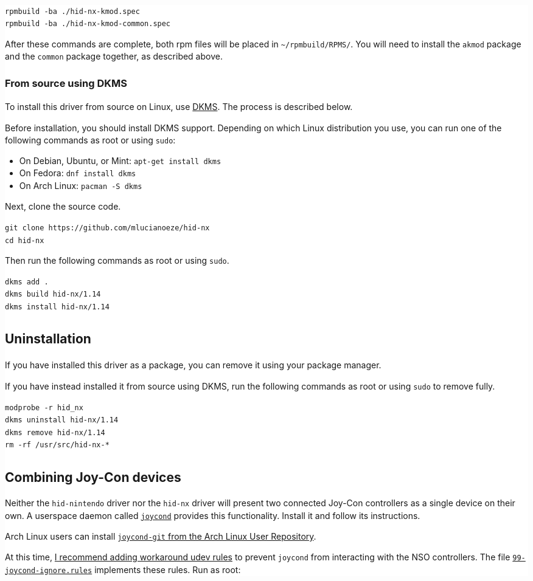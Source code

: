     rpmbuild -ba ./hid-nx-kmod.spec
    rpmbuild -ba ./hid-nx-kmod-common.spec

After these commands are complete, both rpm files will be placed in `~/rpmbuild/RPMS/`. You will need to install the `akmod` package and the `common` package together, as described above.


### From source using DKMS

To install this driver from source on Linux, use [DKMS](https://github.com/dell/dkms). The process is described below.

Before installation, you should install DKMS support. Depending on which Linux distribution you use, you can run one of the following commands as root or using `sudo`:

* On Debian, Ubuntu, or Mint:   `apt-get install dkms`
* On Fedora:                    `dnf install dkms`
* On Arch Linux:                `pacman -S dkms`

Next, clone the source code.

    git clone https://github.com/mlucianoeze/hid-nx
    cd hid-nx

Then run the following commands as root or using `sudo`.

    dkms add .
    dkms build hid-nx/1.14
    dkms install hid-nx/1.14


Uninstallation
--------------

If you have installed this driver as a package, you can remove it using your package manager.

If you have instead installed it from source using DKMS, run the following commands as root or using `sudo` to remove fully.

    modprobe -r hid_nx
    dkms uninstall hid-nx/1.14
    dkms remove hid-nx/1.14
    rm -rf /usr/src/hid-nx-*


Combining Joy-Con devices
-------------------------

Neither the `hid-nintendo` driver nor the `hid-nx` driver will present two connected Joy-Con controllers as a single device on their own. A userspace daemon called [`joycond`](https://github.com/DanielOgorchock/joycond) provides this functionality. Install it and follow its instructions.

Arch Linux users can install [`joycond-git` from the Arch Linux User Repository](https://aur.archlinux.org/packages/joycond-git).

At this time, [I recommend adding workaround udev rules](99-joycond-ignore.rules) to prevent `joycond` from interacting with the NSO controllers. The file [`99-joycond-ignore.rules`](99-joycond-ignore.rules) implements these rules. Run as root:

